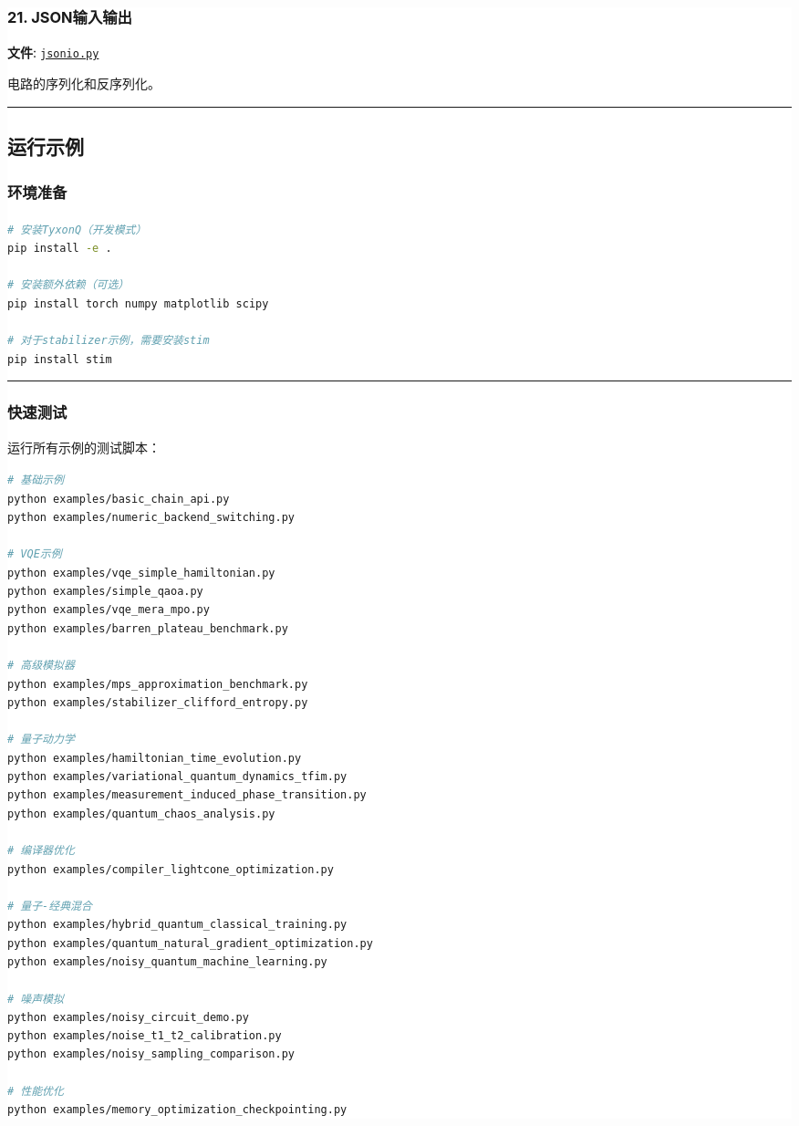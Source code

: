 
### 21. JSON输入输出
**文件**: [`jsonio.py`](jsonio.py)

电路的序列化和反序列化。

---

## 运行示例

### 环境准备

```bash
# 安装TyxonQ（开发模式）
pip install -e .

# 安装额外依赖（可选）
pip install torch numpy matplotlib scipy

# 对于stabilizer示例，需要安装stim
pip install stim
```

---

### 快速测试

运行所有示例的测试脚本：

```bash
# 基础示例
python examples/basic_chain_api.py
python examples/numeric_backend_switching.py

# VQE示例
python examples/vqe_simple_hamiltonian.py
python examples/simple_qaoa.py
python examples/vqe_mera_mpo.py
python examples/barren_plateau_benchmark.py

# 高级模拟器
python examples/mps_approximation_benchmark.py
python examples/stabilizer_clifford_entropy.py

# 量子动力学
python examples/hamiltonian_time_evolution.py
python examples/variational_quantum_dynamics_tfim.py
python examples/measurement_induced_phase_transition.py
python examples/quantum_chaos_analysis.py

# 编译器优化
python examples/compiler_lightcone_optimization.py

# 量子-经典混合
python examples/hybrid_quantum_classical_training.py
python examples/quantum_natural_gradient_optimization.py
python examples/noisy_quantum_machine_learning.py

# 噪声模拟
python examples/noisy_circuit_demo.py
python examples/noise_t1_t2_calibration.py
python examples/noisy_sampling_comparison.py

# 性能优化
python examples/memory_optimization_checkpointing.py
```